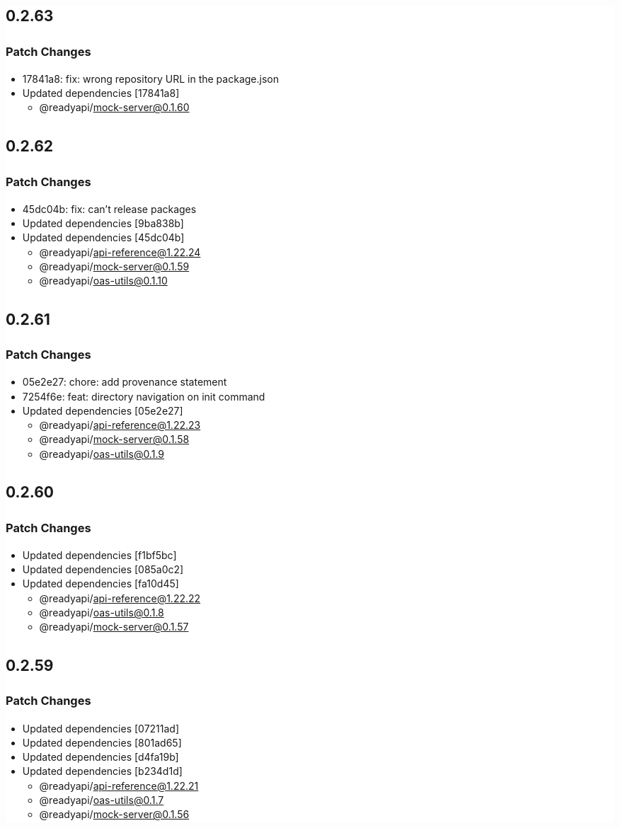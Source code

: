 ## 0.2.63

### Patch Changes

- 17841a8: fix: wrong repository URL in the package.json
- Updated dependencies [17841a8]
  - @readyapi/mock-server@0.1.60

## 0.2.62

### Patch Changes

- 45dc04b: fix: can’t release packages
- Updated dependencies [9ba838b]
- Updated dependencies [45dc04b]
  - @readyapi/api-reference@1.22.24
  - @readyapi/mock-server@0.1.59
  - @readyapi/oas-utils@0.1.10

## 0.2.61

### Patch Changes

- 05e2e27: chore: add provenance statement
- 7254f6e: feat: directory navigation on init command
- Updated dependencies [05e2e27]
  - @readyapi/api-reference@1.22.23
  - @readyapi/mock-server@0.1.58
  - @readyapi/oas-utils@0.1.9

## 0.2.60

### Patch Changes

- Updated dependencies [f1bf5bc]
- Updated dependencies [085a0c2]
- Updated dependencies [fa10d45]
  - @readyapi/api-reference@1.22.22
  - @readyapi/oas-utils@0.1.8
  - @readyapi/mock-server@0.1.57

## 0.2.59

### Patch Changes

- Updated dependencies [07211ad]
- Updated dependencies [801ad65]
- Updated dependencies [d4fa19b]
- Updated dependencies [b234d1d]
  - @readyapi/api-reference@1.22.21
  - @readyapi/oas-utils@0.1.7
  - @readyapi/mock-server@0.1.56
